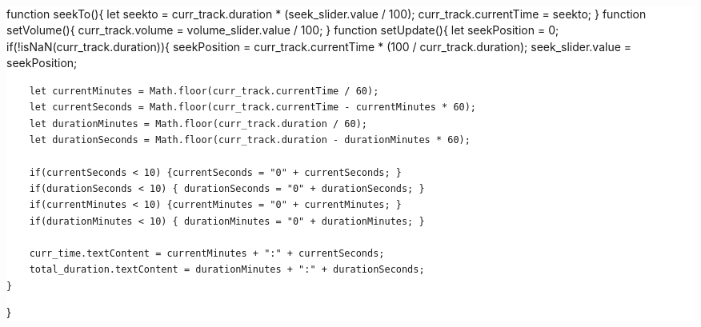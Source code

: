 function seekTo(){
    let seekto = curr_track.duration * (seek_slider.value / 100);
    curr_track.currentTime = seekto;
}
function setVolume(){
    curr_track.volume = volume_slider.value / 100;
}
function setUpdate(){
    let seekPosition = 0;
    if(!isNaN(curr_track.duration)){
        seekPosition = curr_track.currentTime * (100 / curr_track.duration);
        seek_slider.value = seekPosition;

        let currentMinutes = Math.floor(curr_track.currentTime / 60);
        let currentSeconds = Math.floor(curr_track.currentTime - currentMinutes * 60);
        let durationMinutes = Math.floor(curr_track.duration / 60);
        let durationSeconds = Math.floor(curr_track.duration - durationMinutes * 60);

        if(currentSeconds < 10) {currentSeconds = "0" + currentSeconds; }
        if(durationSeconds < 10) { durationSeconds = "0" + durationSeconds; }
        if(currentMinutes < 10) {currentMinutes = "0" + currentMinutes; }
        if(durationMinutes < 10) { durationMinutes = "0" + durationMinutes; }

        curr_time.textContent = currentMinutes + ":" + currentSeconds;
        total_duration.textContent = durationMinutes + ":" + durationSeconds;
    }
}
